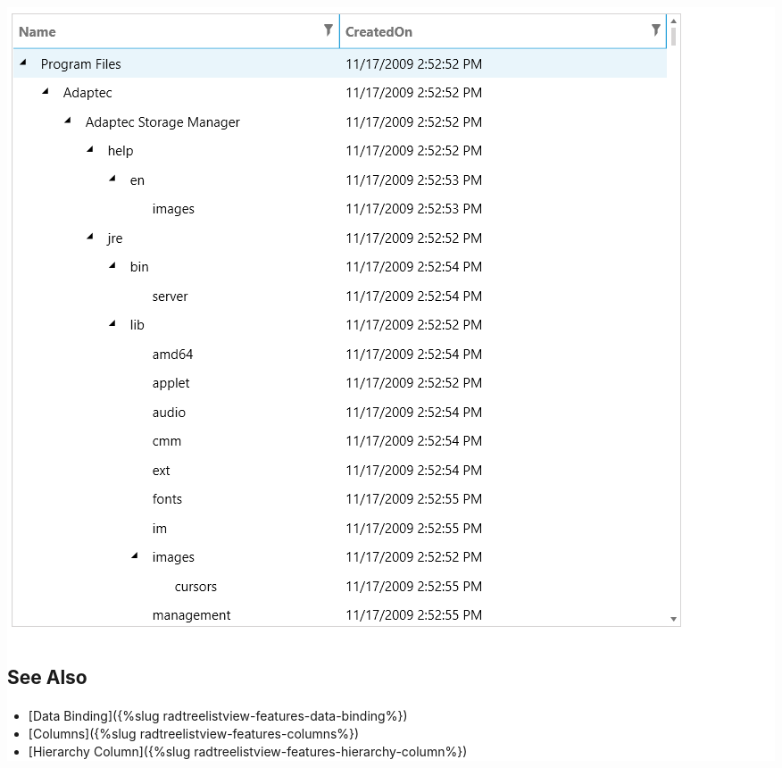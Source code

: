 ![Telerik {{ site.framework_name }} TreeListView-windows8](images/RadTreeListView-windows8.png)

## See Also
 * [Data Binding]({%slug radtreelistview-features-data-binding%})
 * [Columns]({%slug radtreelistview-features-columns%})
 * [Hierarchy Column]({%slug radtreelistview-features-hierarchy-column%})

